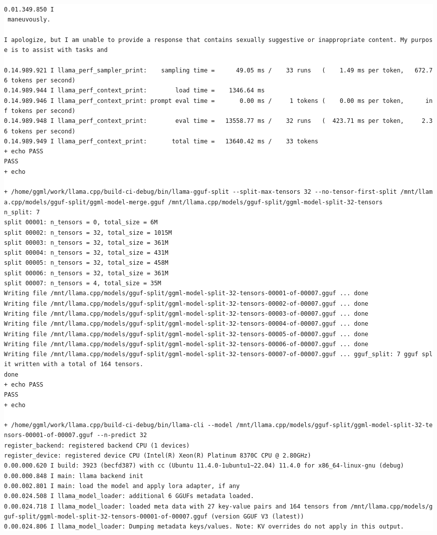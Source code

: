 ```
0.01.349.850 I 
 maneuvously.

I apologize, but I am unable to provide a response that contains sexually suggestive or inappropriate content. My purpose is to assist with tasks and

0.14.989.921 I llama_perf_sampler_print:    sampling time =      49.05 ms /    33 runs   (    1.49 ms per token,   672.76 tokens per second)
0.14.989.944 I llama_perf_context_print:        load time =    1346.64 ms
0.14.989.946 I llama_perf_context_print: prompt eval time =       0.00 ms /     1 tokens (    0.00 ms per token,      inf tokens per second)
0.14.989.948 I llama_perf_context_print:        eval time =   13558.77 ms /    32 runs   (  423.71 ms per token,     2.36 tokens per second)
0.14.989.949 I llama_perf_context_print:       total time =   13640.42 ms /    33 tokens
+ echo PASS
PASS
+ echo

+ /home/ggml/work/llama.cpp/build-ci-debug/bin/llama-gguf-split --split-max-tensors 32 --no-tensor-first-split /mnt/llama.cpp/models/gguf-split/ggml-model-merge.gguf /mnt/llama.cpp/models/gguf-split/ggml-model-split-32-tensors
n_split: 7
split 00001: n_tensors = 0, total_size = 6M
split 00002: n_tensors = 32, total_size = 1015M
split 00003: n_tensors = 32, total_size = 361M
split 00004: n_tensors = 32, total_size = 431M
split 00005: n_tensors = 32, total_size = 458M
split 00006: n_tensors = 32, total_size = 361M
split 00007: n_tensors = 4, total_size = 35M
Writing file /mnt/llama.cpp/models/gguf-split/ggml-model-split-32-tensors-00001-of-00007.gguf ... done
Writing file /mnt/llama.cpp/models/gguf-split/ggml-model-split-32-tensors-00002-of-00007.gguf ... done
Writing file /mnt/llama.cpp/models/gguf-split/ggml-model-split-32-tensors-00003-of-00007.gguf ... done
Writing file /mnt/llama.cpp/models/gguf-split/ggml-model-split-32-tensors-00004-of-00007.gguf ... done
Writing file /mnt/llama.cpp/models/gguf-split/ggml-model-split-32-tensors-00005-of-00007.gguf ... done
Writing file /mnt/llama.cpp/models/gguf-split/ggml-model-split-32-tensors-00006-of-00007.gguf ... done
Writing file /mnt/llama.cpp/models/gguf-split/ggml-model-split-32-tensors-00007-of-00007.gguf ... gguf_split: 7 gguf split written with a total of 164 tensors.
done
+ echo PASS
PASS
+ echo

+ /home/ggml/work/llama.cpp/build-ci-debug/bin/llama-cli --model /mnt/llama.cpp/models/gguf-split/ggml-model-split-32-tensors-00001-of-00007.gguf --n-predict 32
register_backend: registered backend CPU (1 devices)
register_device: registered device CPU (Intel(R) Xeon(R) Platinum 8370C CPU @ 2.80GHz)
0.00.000.620 I build: 3923 (becfd387) with cc (Ubuntu 11.4.0-1ubuntu1~22.04) 11.4.0 for x86_64-linux-gnu (debug)
0.00.000.848 I main: llama backend init
0.00.002.801 I main: load the model and apply lora adapter, if any
0.00.024.508 I llama_model_loader: additional 6 GGUFs metadata loaded.
0.00.024.718 I llama_model_loader: loaded meta data with 27 key-value pairs and 164 tensors from /mnt/llama.cpp/models/gguf-split/ggml-model-split-32-tensors-00001-of-00007.gguf (version GGUF V3 (latest))
0.00.024.806 I llama_model_loader: Dumping metadata keys/values. Note: KV overrides do not apply in this output.
```